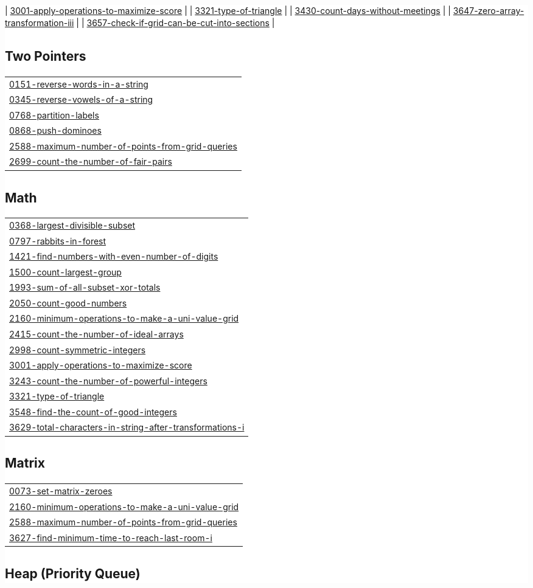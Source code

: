 | [3001-apply-operations-to-maximize-score](https://github.com/rishitha-2406/leetcode/tree/master/3001-apply-operations-to-maximize-score) |
| [3321-type-of-triangle](https://github.com/rishitha-2406/leetcode/tree/master/3321-type-of-triangle) |
| [3430-count-days-without-meetings](https://github.com/rishitha-2406/leetcode/tree/master/3430-count-days-without-meetings) |
| [3647-zero-array-transformation-iii](https://github.com/rishitha-2406/leetcode/tree/master/3647-zero-array-transformation-iii) |
| [3657-check-if-grid-can-be-cut-into-sections](https://github.com/rishitha-2406/leetcode/tree/master/3657-check-if-grid-can-be-cut-into-sections) |
## Two Pointers
|  |
| ------- |
| [0151-reverse-words-in-a-string](https://github.com/rishitha-2406/leetcode/tree/master/0151-reverse-words-in-a-string) |
| [0345-reverse-vowels-of-a-string](https://github.com/rishitha-2406/leetcode/tree/master/0345-reverse-vowels-of-a-string) |
| [0768-partition-labels](https://github.com/rishitha-2406/leetcode/tree/master/0768-partition-labels) |
| [0868-push-dominoes](https://github.com/rishitha-2406/leetcode/tree/master/0868-push-dominoes) |
| [2588-maximum-number-of-points-from-grid-queries](https://github.com/rishitha-2406/leetcode/tree/master/2588-maximum-number-of-points-from-grid-queries) |
| [2699-count-the-number-of-fair-pairs](https://github.com/rishitha-2406/leetcode/tree/master/2699-count-the-number-of-fair-pairs) |
## Math
|  |
| ------- |
| [0368-largest-divisible-subset](https://github.com/rishitha-2406/leetcode/tree/master/0368-largest-divisible-subset) |
| [0797-rabbits-in-forest](https://github.com/rishitha-2406/leetcode/tree/master/0797-rabbits-in-forest) |
| [1421-find-numbers-with-even-number-of-digits](https://github.com/rishitha-2406/leetcode/tree/master/1421-find-numbers-with-even-number-of-digits) |
| [1500-count-largest-group](https://github.com/rishitha-2406/leetcode/tree/master/1500-count-largest-group) |
| [1993-sum-of-all-subset-xor-totals](https://github.com/rishitha-2406/leetcode/tree/master/1993-sum-of-all-subset-xor-totals) |
| [2050-count-good-numbers](https://github.com/rishitha-2406/leetcode/tree/master/2050-count-good-numbers) |
| [2160-minimum-operations-to-make-a-uni-value-grid](https://github.com/rishitha-2406/leetcode/tree/master/2160-minimum-operations-to-make-a-uni-value-grid) |
| [2415-count-the-number-of-ideal-arrays](https://github.com/rishitha-2406/leetcode/tree/master/2415-count-the-number-of-ideal-arrays) |
| [2998-count-symmetric-integers](https://github.com/rishitha-2406/leetcode/tree/master/2998-count-symmetric-integers) |
| [3001-apply-operations-to-maximize-score](https://github.com/rishitha-2406/leetcode/tree/master/3001-apply-operations-to-maximize-score) |
| [3243-count-the-number-of-powerful-integers](https://github.com/rishitha-2406/leetcode/tree/master/3243-count-the-number-of-powerful-integers) |
| [3321-type-of-triangle](https://github.com/rishitha-2406/leetcode/tree/master/3321-type-of-triangle) |
| [3548-find-the-count-of-good-integers](https://github.com/rishitha-2406/leetcode/tree/master/3548-find-the-count-of-good-integers) |
| [3629-total-characters-in-string-after-transformations-i](https://github.com/rishitha-2406/leetcode/tree/master/3629-total-characters-in-string-after-transformations-i) |
## Matrix
|  |
| ------- |
| [0073-set-matrix-zeroes](https://github.com/rishitha-2406/leetcode/tree/master/0073-set-matrix-zeroes) |
| [2160-minimum-operations-to-make-a-uni-value-grid](https://github.com/rishitha-2406/leetcode/tree/master/2160-minimum-operations-to-make-a-uni-value-grid) |
| [2588-maximum-number-of-points-from-grid-queries](https://github.com/rishitha-2406/leetcode/tree/master/2588-maximum-number-of-points-from-grid-queries) |
| [3627-find-minimum-time-to-reach-last-room-i](https://github.com/rishitha-2406/leetcode/tree/master/3627-find-minimum-time-to-reach-last-room-i) |
## Heap (Priority Queue)